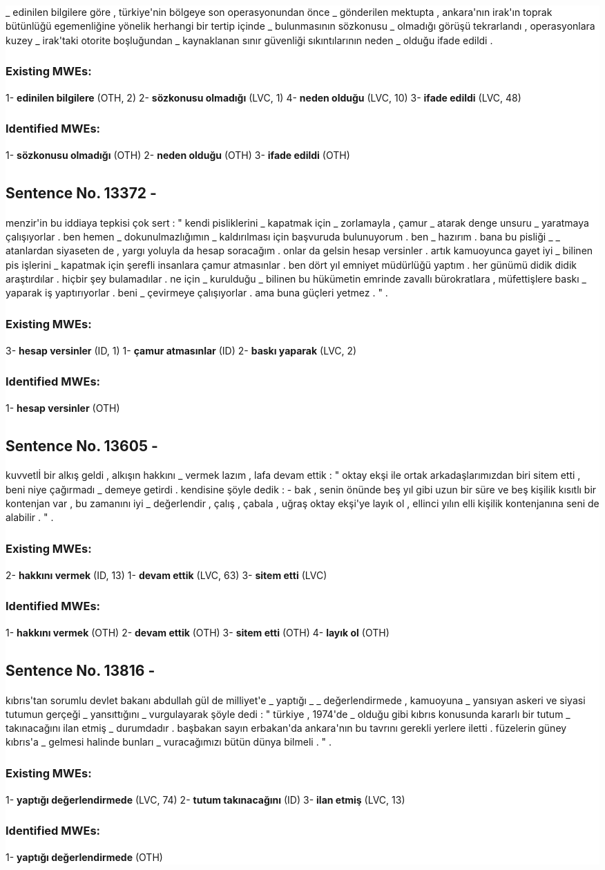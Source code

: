 _ edinilen bilgilere göre , türkiye'nin bölgeye son operasyonundan önce _ gönderilen mektupta , ankara'nın irak'ın toprak bütünlüğü egemenliğine yönelik herhangi bir tertip içinde _ bulunmasının sözkonusu _ olmadığı görüşü tekrarlandı , operasyonlara kuzey _ irak'taki otorite boşluğundan _ kaynaklanan sınır güvenliği sıkıntılarının neden _ olduğu ifade edildi . 
### Existing MWEs: 
1- **edinilen bilgilere** (OTH, 2)
2- **sözkonusu olmadığı** (LVC, 1)
4- **neden olduğu** (LVC, 10)
3- **ifade edildi** (LVC, 48)
### Identified MWEs: 
1- **sözkonusu olmadığı** (OTH)
2- **neden olduğu** (OTH)
3- **ifade edildi** (OTH)
## Sentence No. 13372 - 
menzir'in bu iddiaya tepkisi çok sert : " kendi pisliklerini _ kapatmak için _ zorlamayla , çamur _ atarak denge unsuru _ yaratmaya çalışıyorlar . ben hemen _ dokunulmazlığımın _ kaldırılması için başvuruda bulunuyorum . ben _ hazırım . bana bu pisliği _ _ atanlardan siyaseten de , yargı yoluyla da hesap soracağım . onlar da gelsin hesap versinler . artık kamuoyunca gayet iyi _ bilinen pis işlerini _ kapatmak için şerefli insanlara çamur atmasınlar . ben dört yıl emniyet müdürlüğü yaptım . her günümü didik didik araştırdılar . hiçbir şey bulamadılar . ne için _ kurulduğu _ bilinen bu hükümetin emrinde zavallı bürokratlara , müfettişlere baskı _ yaparak iş yaptırıyorlar . beni _ çevirmeye çalışıyorlar . ama buna güçleri yetmez . " . 
### Existing MWEs: 
3- **hesap versinler** (ID, 1)
1- **çamur atmasınlar** (ID)
2- **baskı yaparak** (LVC, 2)
### Identified MWEs: 
1- **hesap versinler** (OTH)
## Sentence No. 13605 - 
kuvvetlİ bir alkış geldi , alkışın hakkını _ vermek lazım , lafa devam ettik : " oktay ekşi ile ortak arkadaşlarımızdan biri sitem etti , beni niye çağırmadı _ demeye getirdi . kendisine şöyle dedik : - bak , senin önünde beş yıl gibi uzun bir süre ve beş kişilik kısıtlı bir kontenjan var , bu zamanını iyi _ değerlendir , çalış , çabala , uğraş oktay ekşi'ye layık ol , ellinci yılın elli kişilik kontenjanına seni de alabilir . " . 
### Existing MWEs: 
2- **hakkını vermek** (ID, 13)
1- **devam ettik** (LVC, 63)
3- **sitem etti** (LVC)
### Identified MWEs: 
1- **hakkını vermek** (OTH)
2- **devam ettik** (OTH)
3- **sitem etti** (OTH)
4- **layık ol** (OTH)
## Sentence No. 13816 - 
kıbrıs'tan sorumlu devlet bakanı abdullah gül de milliyet'e _ yaptığı _ _ değerlendirmede , kamuoyuna _ yansıyan askeri ve siyasi tutumun gerçeği _ yansıttığını _ vurgulayarak şöyle dedi : " türkiye , 1974'de _ olduğu gibi kıbrıs konusunda kararlı bir tutum _ takınacağını ilan etmiş _ durumdadır . başbakan sayın erbakan'da ankara'nın bu tavrını gerekli yerlere iletti . füzelerin güney kıbrıs'a _ gelmesi halinde bunları _ vuracağımızı bütün dünya bilmeli . " . 
### Existing MWEs: 
1- **yaptığı değerlendirmede** (LVC, 74)
2- **tutum takınacağını** (ID)
3- **ilan etmiş** (LVC, 13)
### Identified MWEs: 
1- **yaptığı değerlendirmede** (OTH)